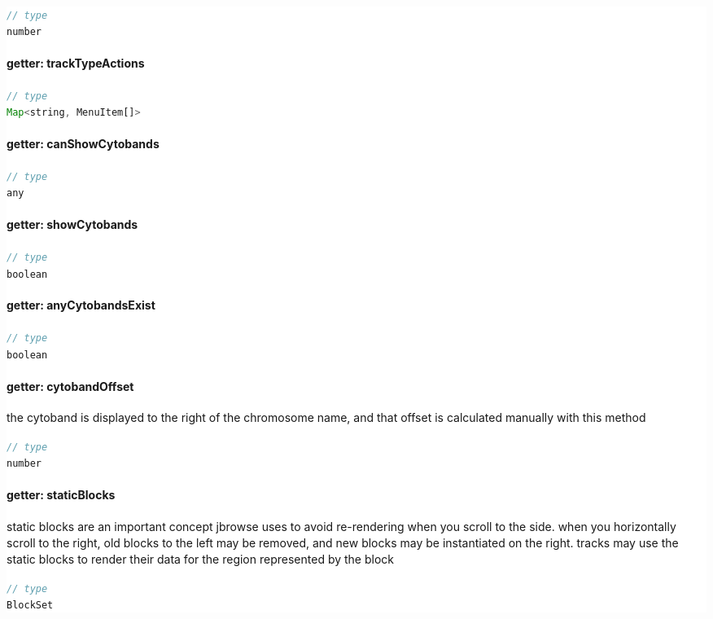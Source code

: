 
```js
// type
number
```

#### getter: trackTypeActions



```js
// type
Map<string, MenuItem[]>
```

#### getter: canShowCytobands



```js
// type
any
```

#### getter: showCytobands



```js
// type
boolean
```

#### getter: anyCytobandsExist



```js
// type
boolean
```

#### getter: cytobandOffset

the cytoband is displayed to the right of the chromosome name, and
that offset is calculated manually with this method

```js
// type
number
```

#### getter: staticBlocks

static blocks are an important concept jbrowse uses to avoid
re-rendering when you scroll to the side. when you horizontally scroll to the
right, old blocks to the left may be removed, and new blocks may be
instantiated on the right. tracks may use the static blocks to render their
data for the region represented by the block

```js
// type
BlockSet
```
